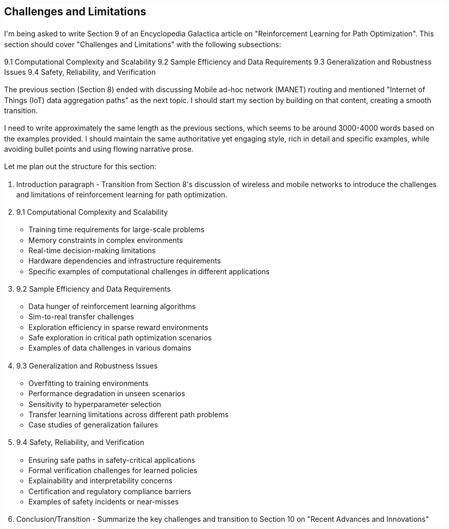 ## Challenges and Limitations

<think>I'm being asked to write Section 9 of an Encyclopedia Galactica article on "Reinforcement Learning for Path Optimization". This section should cover "Challenges and Limitations" with the following subsections:

9.1 Computational Complexity and Scalability
9.2 Sample Efficiency and Data Requirements
9.3 Generalization and Robustness Issues
9.4 Safety, Reliability, and Verification

The previous section (Section 8) ended with discussing Mobile ad-hoc network (MANET) routing and mentioned "Internet of Things (IoT) data aggregation paths" as the next topic. I should start my section by building on that content, creating a smooth transition.

I need to write approximately the same length as the previous sections, which seems to be around 3000-4000 words based on the examples provided. I should maintain the same authoritative yet engaging style, rich in detail and specific examples, while avoiding bullet points and using flowing narrative prose.

Let me plan out the structure for this section:

1. Introduction paragraph - Transition from Section 8's discussion of wireless and mobile networks to introduce the challenges and limitations of reinforcement learning for path optimization.

2. 9.1 Computational Complexity and Scalability
   - Training time requirements for large-scale problems
   - Memory constraints in complex environments
   - Real-time decision-making limitations
   - Hardware dependencies and infrastructure requirements
   - Specific examples of computational challenges in different applications

3. 9.2 Sample Efficiency and Data Requirements
   - Data hunger of reinforcement learning algorithms
   - Sim-to-real transfer challenges
   - Exploration efficiency in sparse reward environments
   - Safe exploration in critical path optimization scenarios
   - Examples of data challenges in various domains

4. 9.3 Generalization and Robustness Issues
   - Overfitting to training environments
   - Performance degradation in unseen scenarios
   - Sensitivity to hyperparameter selection
   - Transfer learning limitations across different path problems
   - Case studies of generalization failures

5. 9.4 Safety, Reliability, and Verification
   - Ensuring safe paths in safety-critical applications
   - Formal verification challenges for learned policies
   - Explainability and interpretability concerns
   - Certification and regulatory compliance barriers
   - Examples of safety incidents or near-misses

6. Conclusion/Transition - Summarize the key challenges and transition to Section 10 on "Recent Advances and Innovations"
